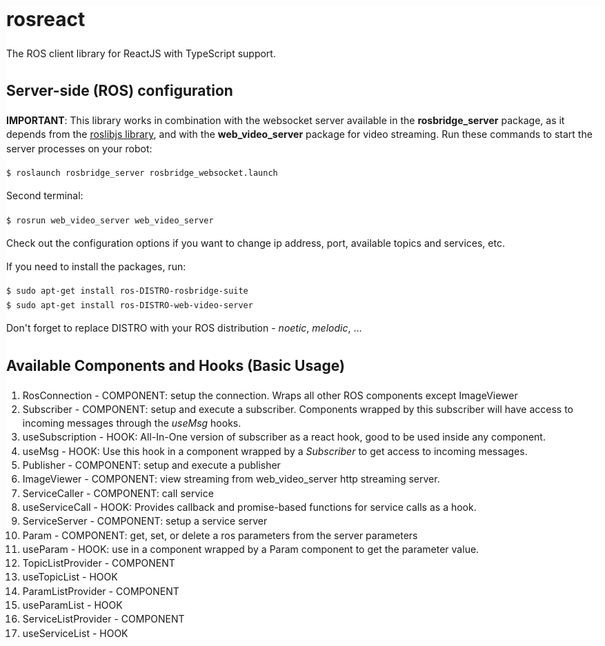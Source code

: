 # rosreact

The ROS client library for ReactJS with TypeScript support.

## **Server-side (ROS) configuration**

**IMPORTANT**: This library works in combination with the websocket server available in the **rosbridge_server** package, as it depends from the [roslibjs library](https://www.npmjs.com/package/roslib), and with the **web_video_server** package for video streaming. Run these commands to start the server processes on your robot:

    $ roslaunch rosbridge_server rosbridge_websocket.launch

Second terminal:

    $ rosrun web_video_server web_video_server

Check out the configuration options if you want to change ip address, port, available topics and services, etc.

If you need to install the packages, run:

    $ sudo apt-get install ros-DISTRO-rosbridge-suite
    $ sudo apt-get install ros-DISTRO-web-video-server

Don't forget to replace DISTRO with your ROS distribution - *noetic*, *melodic*, ...



## **Available Components and Hooks (Basic Usage)**

1. RosConnection - COMPONENT: setup the connection. Wraps all other ROS components except ImageViewer
2. Subscriber - COMPONENT: setup and execute a subscriber. Components wrapped by this subscriber will have access to incoming messages through the *useMsg* hooks.
3. useSubscription - HOOK: All-In-One version of subscriber as a react hook, good to be used inside any component.
4. useMsg - HOOK: Use this hook in a component wrapped by a *Subscriber* to get access to incoming messages.
5. Publisher - COMPONENT: setup and execute a publisher
6. ImageViewer - COMPONENT: view streaming from web_video_server http streaming server.
7. ServiceCaller - COMPONENT: call service
8. useServiceCall - HOOK: Provides callback and promise-based functions for service calls as a hook.
9. ServiceServer - COMPONENT: setup a service server
10. Param - COMPONENT: get, set, or delete a ros parameters from the server parameters
11. useParam - HOOK: use in a component wrapped by a Param component to get the parameter value.
12. TopicListProvider - COMPONENT
13. useTopicList - HOOK
14. ParamListProvider - COMPONENT
15. useParamList - HOOK
16. ServiceListProvider - COMPONENT
17. useServiceList - HOOK
